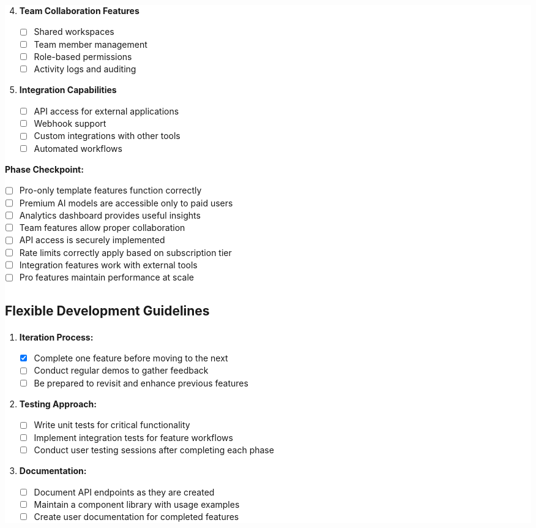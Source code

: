 4. **Team Collaboration Features**

   - [ ] Shared workspaces
   - [ ] Team member management
   - [ ] Role-based permissions
   - [ ] Activity logs and auditing

5. **Integration Capabilities**
   - [ ] API access for external applications
   - [ ] Webhook support
   - [ ] Custom integrations with other tools
   - [ ] Automated workflows

**Phase Checkpoint:**

- [ ] Pro-only template features function correctly
- [ ] Premium AI models are accessible only to paid users
- [ ] Analytics dashboard provides useful insights
- [ ] Team features allow proper collaboration
- [ ] API access is securely implemented
- [ ] Rate limits correctly apply based on subscription tier
- [ ] Integration features work with external tools
- [ ] Pro features maintain performance at scale

## Flexible Development Guidelines

1. **Iteration Process:**

   - [x] Complete one feature before moving to the next
   - [ ] Conduct regular demos to gather feedback
   - [ ] Be prepared to revisit and enhance previous features

2. **Testing Approach:**

   - [ ] Write unit tests for critical functionality
   - [ ] Implement integration tests for feature workflows
   - [ ] Conduct user testing sessions after completing each phase

3. **Documentation:**
   - [ ] Document API endpoints as they are created
   - [ ] Maintain a component library with usage examples
   - [ ] Create user documentation for completed features
